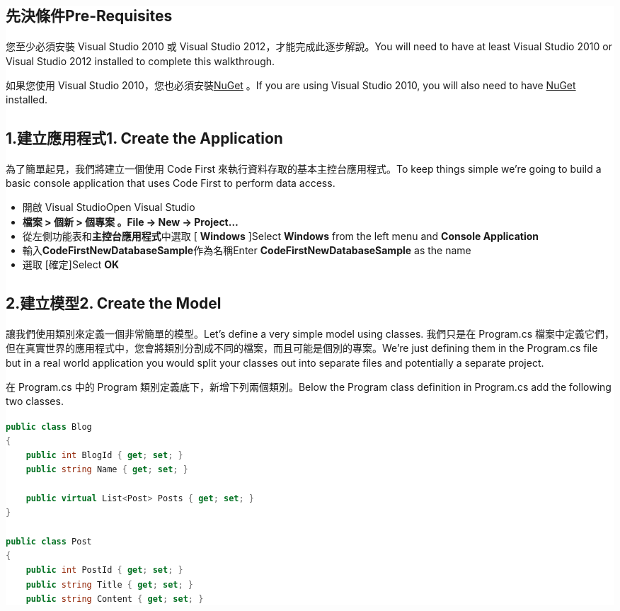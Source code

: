 ## <a name="pre-requisites"></a><span data-ttu-id="6c31b-114">先決條件</span><span class="sxs-lookup"><span data-stu-id="6c31b-114">Pre-Requisites</span></span>

<span data-ttu-id="6c31b-115">您至少必須安裝 Visual Studio 2010 或 Visual Studio 2012，才能完成此逐步解說。</span><span class="sxs-lookup"><span data-stu-id="6c31b-115">You will need to have at least Visual Studio 2010 or Visual Studio 2012 installed to complete this walkthrough.</span></span>

<span data-ttu-id="6c31b-116">如果您使用 Visual Studio 2010，您也必須安裝[NuGet](https://visualstudiogallery.msdn.microsoft.com/27077b70-9dad-4c64-adcf-c7cf6bc9970c) 。</span><span class="sxs-lookup"><span data-stu-id="6c31b-116">If you are using Visual Studio 2010, you will also need to have [NuGet](https://visualstudiogallery.msdn.microsoft.com/27077b70-9dad-4c64-adcf-c7cf6bc9970c) installed.</span></span>

## <a name="1-create-the-application"></a><span data-ttu-id="6c31b-117">1.建立應用程式</span><span class="sxs-lookup"><span data-stu-id="6c31b-117">1. Create the Application</span></span>

<span data-ttu-id="6c31b-118">為了簡單起見，我們將建立一個使用 Code First 來執行資料存取的基本主控台應用程式。</span><span class="sxs-lookup"><span data-stu-id="6c31b-118">To keep things simple we’re going to build a basic console application that uses Code First to perform data access.</span></span>

-   <span data-ttu-id="6c31b-119">開啟 Visual Studio</span><span class="sxs-lookup"><span data-stu-id="6c31b-119">Open Visual Studio</span></span>
-   <span data-ttu-id="6c31b-120">**檔案 &gt; 個新 &gt; 個專案 。**</span><span class="sxs-lookup"><span data-stu-id="6c31b-120">**File -&gt; New -&gt; Project…**</span></span>
-   <span data-ttu-id="6c31b-121">從左側功能表和**主控台應用程式**中選取 [ **Windows** ]</span><span class="sxs-lookup"><span data-stu-id="6c31b-121">Select **Windows** from the left menu and **Console Application**</span></span>
-   <span data-ttu-id="6c31b-122">輸入**CodeFirstNewDatabaseSample**作為名稱</span><span class="sxs-lookup"><span data-stu-id="6c31b-122">Enter **CodeFirstNewDatabaseSample** as the name</span></span>
-   <span data-ttu-id="6c31b-123">選取 [確定]</span><span class="sxs-lookup"><span data-stu-id="6c31b-123">Select **OK**</span></span>

## <a name="2-create-the-model"></a><span data-ttu-id="6c31b-124">2.建立模型</span><span class="sxs-lookup"><span data-stu-id="6c31b-124">2. Create the Model</span></span>

<span data-ttu-id="6c31b-125">讓我們使用類別來定義一個非常簡單的模型。</span><span class="sxs-lookup"><span data-stu-id="6c31b-125">Let’s define a very simple model using classes.</span></span> <span data-ttu-id="6c31b-126">我們只是在 Program.cs 檔案中定義它們，但在真實世界的應用程式中，您會將類別分割成不同的檔案，而且可能是個別的專案。</span><span class="sxs-lookup"><span data-stu-id="6c31b-126">We’re just defining them in the Program.cs file but in a real world application you would split your classes out into separate files and potentially a separate project.</span></span>

<span data-ttu-id="6c31b-127">在 Program.cs 中的 Program 類別定義底下，新增下列兩個類別。</span><span class="sxs-lookup"><span data-stu-id="6c31b-127">Below the Program class definition in Program.cs add the following two classes.</span></span>

``` csharp
public class Blog
{
    public int BlogId { get; set; }
    public string Name { get; set; }

    public virtual List<Post> Posts { get; set; }
}

public class Post
{
    public int PostId { get; set; }
    public string Title { get; set; }
    public string Content { get; set; }

```